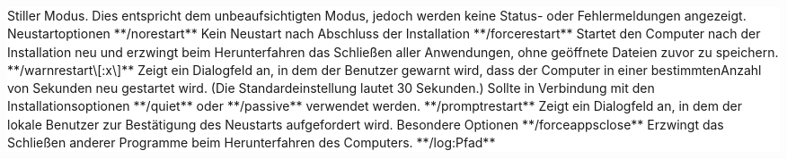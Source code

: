 <td style="border:1px solid black;">
Stiller Modus. Dies entspricht dem unbeaufsichtigten Modus, jedoch werden keine Status- oder Fehlermeldungen angezeigt.
</td>
</tr>
<tr>
<th colspan="2" style="border:1px solid black;">
Neustartoptionen
</th>
</tr>
<tr class="alternateRow">
<td style="border:1px solid black;">
**/norestart**
</td>
<td style="border:1px solid black;">
Kein Neustart nach Abschluss der Installation
</td>
</tr>
<tr>
<td style="border:1px solid black;">
**/forcerestart**
</td>
<td style="border:1px solid black;">
Startet den Computer nach der Installation neu und erzwingt beim Herunterfahren das Schließen aller Anwendungen, ohne geöffnete Dateien zuvor zu speichern.
</td>
</tr>
<tr class="alternateRow">
<td style="border:1px solid black;">
**/warnrestart\[:x\]**
</td>
<td style="border:1px solid black;">
Zeigt ein Dialogfeld an, in dem der Benutzer gewarnt wird, dass der Computer in einer bestimmtenAnzahl von Sekunden neu gestartet wird. (Die Standardeinstellung lautet 30 Sekunden.) Sollte in Verbindung mit den Installationsoptionen **/quiet** oder **/passive** verwendet werden.
</td>
</tr>
<tr>
<td style="border:1px solid black;">
**/promptrestart**
</td>
<td style="border:1px solid black;">
Zeigt ein Dialogfeld an, in dem der lokale Benutzer zur Bestätigung des Neustarts aufgefordert wird.
</td>
</tr>
<tr>
<th colspan="2" style="border:1px solid black;">
Besondere Optionen
</th>
</tr>
<tr class="alternateRow">
<td style="border:1px solid black;">
**/forceappsclose**
</td>
<td style="border:1px solid black;">
Erzwingt das Schließen anderer Programme beim Herunterfahren des Computers.
</td>
</tr>
<tr>
<td style="border:1px solid black;">
**/log:Pfad**
</td>
<td style="border:1px solid black;">